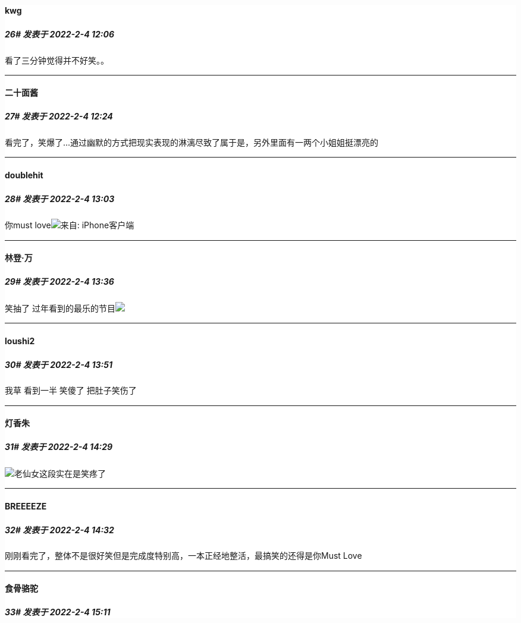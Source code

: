 ####  kwg  
##### 26#       发表于 2022-2-4 12:06

看了三分钟觉得并不好笑。。

*****

####  二十面酱  
##### 27#       发表于 2022-2-4 12:24

看完了，笑爆了...通过幽默的方式把现实表现的淋漓尽致了属于是，另外里面有一两个小姐姐挺漂亮的

*****

####  doublehit  
##### 28#       发表于 2022-2-4 13:03

你must love<img src="https://static.saraba1st.com/image/smiley/face2017/067.png" referrerpolicy="no-referrer">来自: iPhone客户端

*****

####  林登·万  
##### 29#       发表于 2022-2-4 13:36

笑抽了 过年看到的最乐的节目<img src="https://static.saraba1st.com/image/smiley/face2017/067.png" referrerpolicy="no-referrer">

*****

####  loushi2  
##### 30#       发表于 2022-2-4 13:51

我草 看到一半 笑傻了 把肚子笑伤了



*****

####  灯香朱  
##### 31#       发表于 2022-2-4 14:29

<img src="https://static.saraba1st.com/image/smiley/face2017/066.png" referrerpolicy="no-referrer">老仙女这段实在是笑疼了

*****

####  BREEEEZE  
##### 32#       发表于 2022-2-4 14:32

刚刚看完了，整体不是很好笑但是完成度特别高，一本正经地整活，最搞笑的还得是你Must Love

*****

####  食骨骆驼  
##### 33#       发表于 2022-2-4 15:11
